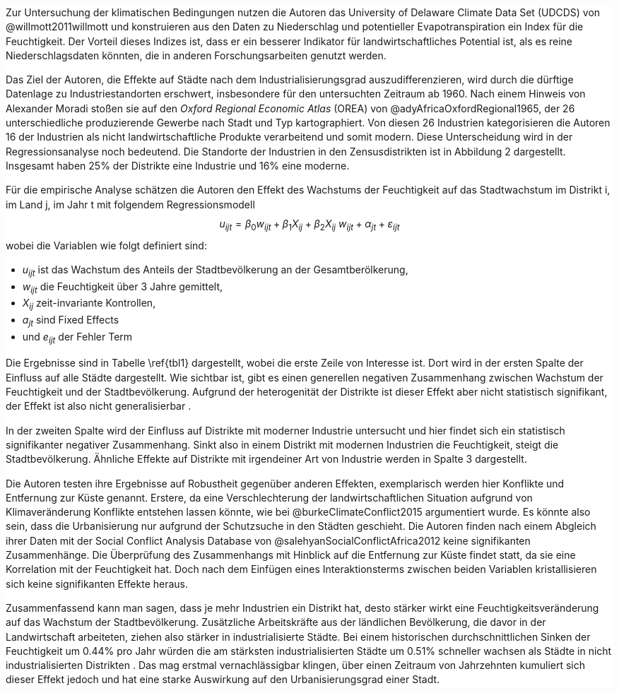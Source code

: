 Zur Untersuchung der klimatischen Bedingungen nutzen die Autoren das University of Delaware Climate Data Set (UDCDS) von @willmott2011willmott und konstruieren aus den Daten zu Niederschlag und potentieller Evapotranspiration ein Index für die Feuchtigkeit. Der Vorteil dieses Indizes ist, dass er ein besserer Indikator für landwirtschaftliches Potential ist, als es reine Niederschlagsdaten könnten, die in anderen Forschungsarbeiten genutzt werden.

Das Ziel der Autoren, die Effekte auf Städte nach dem Industrialisierungsgrad auszudifferenzieren, wird durch die dürftige Datenlage zu Industriestandorten erschwert, insbesondere für den untersuchten Zeitraum ab 1960. Nach einem Hinweis von Alexander Moradi stoßen sie auf den *Oxford Regional Economic Atlas* (OREA) von @adyAfricaOxfordRegional1965, der 26 unterschiedliche produzierende Gewerbe nach Stadt und Typ kartographiert. Von diesen 26 Industrien kategorisieren die Autoren 16 der Industrien als nicht landwirtschaftliche Produkte verarbeitend und somit modern. Diese Unterscheidung wird in der Regressionsanalyse noch bedeutend. Die Standorte der Industrien in den Zensusdistrikten ist in Abbildung 2 dargestellt. Insgesamt haben 25% der Distrikte eine Industrie und 16% eine moderne.

Für die empirische Analyse schätzen die Autoren den Effekt des Wachstums der Feuchtigkeit auf das Stadtwachstum im Distrikt i, im Land j, im Jahr t mit folgendem Regressionsmodell $$
u_{ijt} = \beta_0 w_{ijt} + \beta_1 X_{ij} + \beta_2 X_{ij} \ w_{ijt} + \alpha_{jt}+ \varepsilon _{ijt}
$$ wobei die Variablen wie folgt definiert sind:

-   $u_{ijt}$ ist das Wachstum des Anteils der Stadtbevölkerung an der Gesamtberölkerung,
-   $w_{ijt}$ die Feuchtigkeit über 3 Jahre gemittelt,
-   $X_{ij}$ zeit-invariante Kontrollen,
-   $a_{jt}$ sind Fixed Effects
-   und $e_{ijt}$ der Fehler Term

Die Ergebnisse sind in Tabelle \ref{tbl1} dargestellt, wobei die erste Zeile von Interesse ist. Dort wird in der ersten Spalte der Einfluss auf alle Städte dargestellt. Wie sichtbar ist, gibt es einen generellen negativen Zusammenhang zwischen Wachstum der Feuchtigkeit und der Stadtbevölkerung. Aufgrund der heterogenität der Distrikte ist dieser Effekt aber nicht statistisch signifikant, der Effekt ist also nicht generalisierbar .

In der zweiten Spalte wird der Einfluss auf Distrikte mit moderner Industrie untersucht und hier findet sich ein statistisch signifikanter negativer Zusammenhang. Sinkt also in einem Distrikt mit modernen Industrien die Feuchtigkeit, steigt die Stadtbevölkerung. Ähnliche Effekte auf Distrikte mit irgendeiner Art von Industrie werden in Spalte 3 dargestellt.

Die Autoren testen ihre Ergebnisse auf Robustheit gegenüber anderen Effekten, exemplarisch werden hier Konflikte und Entfernung zur Küste genannt. Erstere, da eine Verschlechterung der landwirtschaftlichen Situation aufgrund von Klimaveränderung Konflikte entstehen lassen könnte, wie bei @burkeClimateConflict2015 argumentiert wurde. Es könnte also sein, dass die Urbanisierung nur aufgrund der Schutzsuche in den Städten geschieht. Die Autoren finden nach einem Abgleich ihrer Daten mit der Social Conflict Analysis Database von @salehyanSocialConflictAfrica2012 keine signifikanten Zusammenhänge. Die Überprüfung des Zusammenhangs mit Hinblick auf die Entfernung zur Küste findet statt, da sie eine Korrelation mit der Feuchtigkeit hat. Doch nach dem Einfügen eines Interaktionsterms zwischen beiden Variablen kristallisieren sich keine signifikanten Effekte heraus.

Zusammenfassend kann man sagen, dass je mehr Industrien ein Distrikt hat, desto stärker wirkt eine Feuchtigkeitsveränderung auf das Wachstum der Stadtbevölkerung. Zusätzliche Arbeitskräfte aus der ländlichen Bevölkerung, die davor in der Landwirtschaft arbeiteten, ziehen also stärker in industrialisierte Städte. Bei einem historischen durchschnittlichen Sinken der Feuchtigkeit um 0.44% pro Jahr würden die am stärksten industrialisierten Städte um 0.51% schneller wachsen als Städte in nicht industrialisierten Distrikten . Das mag erstmal vernachlässigbar klingen, über einen Zeitraum von Jahrzehnten kumuliert sich dieser Effekt jedoch und hat eine starke Auswirkung auf den Urbanisierungsgrad einer Stadt.
